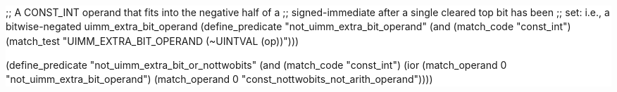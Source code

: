 ;; A CONST_INT operand that fits into the negative half of a
;; signed-immediate after a single cleared top bit has been
;; set: i.e., a bitwise-negated uimm_extra_bit_operand
(define_predicate "not_uimm_extra_bit_operand"
  (and (match_code "const_int")
       (match_test "UIMM_EXTRA_BIT_OPERAND (~UINTVAL (op))")))

(define_predicate "not_uimm_extra_bit_or_nottwobits"
  (and (match_code "const_int")
       (ior (match_operand 0 "not_uimm_extra_bit_operand")
	    (match_operand 0 "const_nottwobits_not_arith_operand"))))
